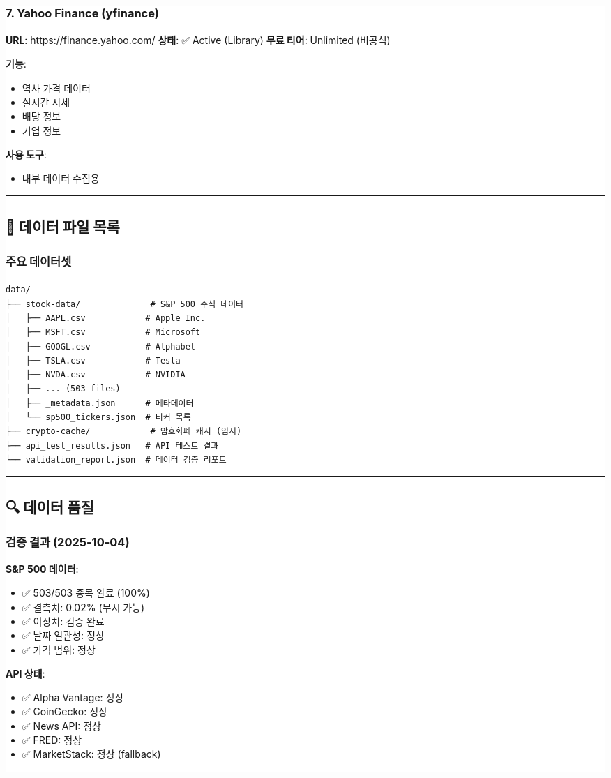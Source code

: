 ### 7. Yahoo Finance (yfinance)
**URL**: https://finance.yahoo.com/
**상태**: ✅ Active (Library)
**무료 티어**: Unlimited (비공식)

**기능**:
- 역사 가격 데이터
- 실시간 시세
- 배당 정보
- 기업 정보

**사용 도구**:
- 내부 데이터 수집용

---

## 📁 데이터 파일 목록

### 주요 데이터셋
```
data/
├── stock-data/              # S&P 500 주식 데이터
│   ├── AAPL.csv            # Apple Inc.
│   ├── MSFT.csv            # Microsoft
│   ├── GOOGL.csv           # Alphabet
│   ├── TSLA.csv            # Tesla
│   ├── NVDA.csv            # NVIDIA
│   ├── ... (503 files)
│   ├── _metadata.json      # 메타데이터
│   └── sp500_tickers.json  # 티커 목록
├── crypto-cache/            # 암호화폐 캐시 (임시)
├── api_test_results.json   # API 테스트 결과
└── validation_report.json  # 데이터 검증 리포트
```

---

## 🔍 데이터 품질

### 검증 결과 (2025-10-04)

**S&P 500 데이터**:
- ✅ 503/503 종목 완료 (100%)
- ✅ 결측치: 0.02% (무시 가능)
- ✅ 이상치: 검증 완료
- ✅ 날짜 일관성: 정상
- ✅ 가격 범위: 정상

**API 상태**:
- ✅ Alpha Vantage: 정상
- ✅ CoinGecko: 정상
- ✅ News API: 정상
- ✅ FRED: 정상
- ✅ MarketStack: 정상 (fallback)

---